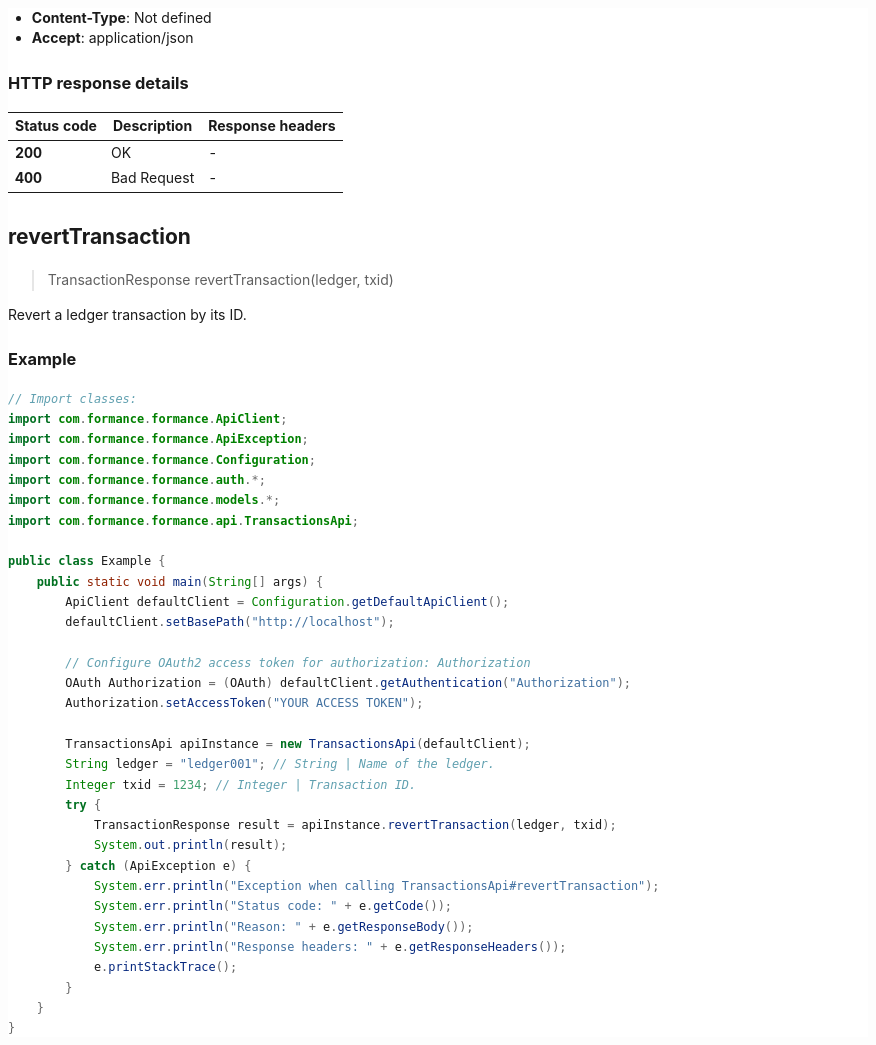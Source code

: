 - **Content-Type**: Not defined
- **Accept**: application/json


### HTTP response details
| Status code | Description | Response headers |
|-------------|-------------|------------------|
| **200** | OK |  -  |
| **400** | Bad Request |  -  |


## revertTransaction

> TransactionResponse revertTransaction(ledger, txid)

Revert a ledger transaction by its ID.

### Example

```java
// Import classes:
import com.formance.formance.ApiClient;
import com.formance.formance.ApiException;
import com.formance.formance.Configuration;
import com.formance.formance.auth.*;
import com.formance.formance.models.*;
import com.formance.formance.api.TransactionsApi;

public class Example {
    public static void main(String[] args) {
        ApiClient defaultClient = Configuration.getDefaultApiClient();
        defaultClient.setBasePath("http://localhost");
        
        // Configure OAuth2 access token for authorization: Authorization
        OAuth Authorization = (OAuth) defaultClient.getAuthentication("Authorization");
        Authorization.setAccessToken("YOUR ACCESS TOKEN");

        TransactionsApi apiInstance = new TransactionsApi(defaultClient);
        String ledger = "ledger001"; // String | Name of the ledger.
        Integer txid = 1234; // Integer | Transaction ID.
        try {
            TransactionResponse result = apiInstance.revertTransaction(ledger, txid);
            System.out.println(result);
        } catch (ApiException e) {
            System.err.println("Exception when calling TransactionsApi#revertTransaction");
            System.err.println("Status code: " + e.getCode());
            System.err.println("Reason: " + e.getResponseBody());
            System.err.println("Response headers: " + e.getResponseHeaders());
            e.printStackTrace();
        }
    }
}
```
